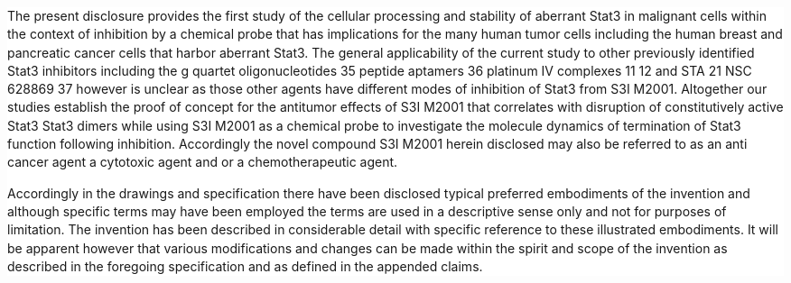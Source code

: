 
The present disclosure provides the first study of the cellular processing and stability of aberrant Stat3 in malignant cells within the context of inhibition by a chemical probe that has implications for the many human tumor cells including the human breast and pancreatic cancer cells that harbor aberrant Stat3. The general applicability of the current study to other previously identified Stat3 inhibitors including the g quartet oligonucleotides 35 peptide aptamers 36 platinum IV complexes 11 12 and STA 21 NSC 628869 37 however is unclear as those other agents have different modes of inhibition of Stat3 from S3I M2001. Altogether our studies establish the proof of concept for the antitumor effects of S3I M2001 that correlates with disruption of constitutively active Stat3 Stat3 dimers while using S3I M2001 as a chemical probe to investigate the molecule dynamics of termination of Stat3 function following inhibition. Accordingly the novel compound S3I M2001 herein disclosed may also be referred to as an anti cancer agent a cytotoxic agent and or a chemotherapeutic agent.

Accordingly in the drawings and specification there have been disclosed typical preferred embodiments of the invention and although specific terms may have been employed the terms are used in a descriptive sense only and not for purposes of limitation. The invention has been described in considerable detail with specific reference to these illustrated embodiments. It will be apparent however that various modifications and changes can be made within the spirit and scope of the invention as described in the foregoing specification and as defined in the appended claims.

